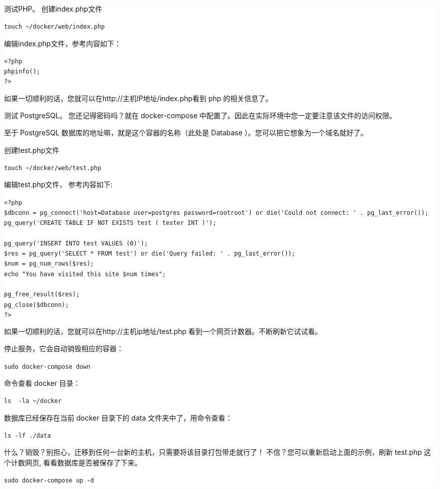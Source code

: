 测试PHP。
创建index.php文件
```
touch ~/docker/web/index.php
```

编辑index.php文件，参考内容如下：
```
<?php
phpinfo();
?>
```
如果一切顺利的话，您就可以在http://主机IP地址/index.php看到 php 的相关信息了。

测试 PostgreSQL。
您还记得密码吗？就在 docker-compose 中配置了。因此在实际环境中您一定要注意该文件的访问权限。

至于 PostgreSQL 数据库的地址嘛，就是这个容器的名称（此处是 Database ）。您可以把它想象为一个域名就好了。

创建test.php文件
```
touch ~/docker/web/test.php
```
编辑test.php文件， 参考内容如下:
```
<?php
$dbconn = pg_connect('host=Database user=postgres password=rootroot') or die('Could not connect: ' . pg_last_error());
pg_query('CREATE TABLE IF NOT EXISTS test ( tester INT )');

pg_query('INSERT INTO test VALUES (0)');
$res = pg_query('SELECT * FROM test') or die('Query failed: ' . pg_last_error());
$num = pg_num_rows($res);
echo "You have visited this site $num times";

pg_free_result($res);
pg_close($dbconn);
?>
```

如果一切顺利的话，您就可以在http://主机ip地址/test.php 看到一个网页计数器。不断刷新它试试看。

停止服务，它会自动销毁相应的容器：
```
sudo docker-compose down
```
命令查看 docker 目录：
```
ls  -la ~/docker
```
数据库已经保存在当前 docker 目录下的 data 文件夹中了，用命令查看：
```
ls -lf ./data
```
什么？销毁？别担心，迁移到任何一台新的主机，只需要将该目录打包带走就行了！
不信？您可以重新启动上面的示例，刷新 test.php 这个计数网页, 看看数据库是否被保存了下来。
```
sudo docker-compose up -d
```